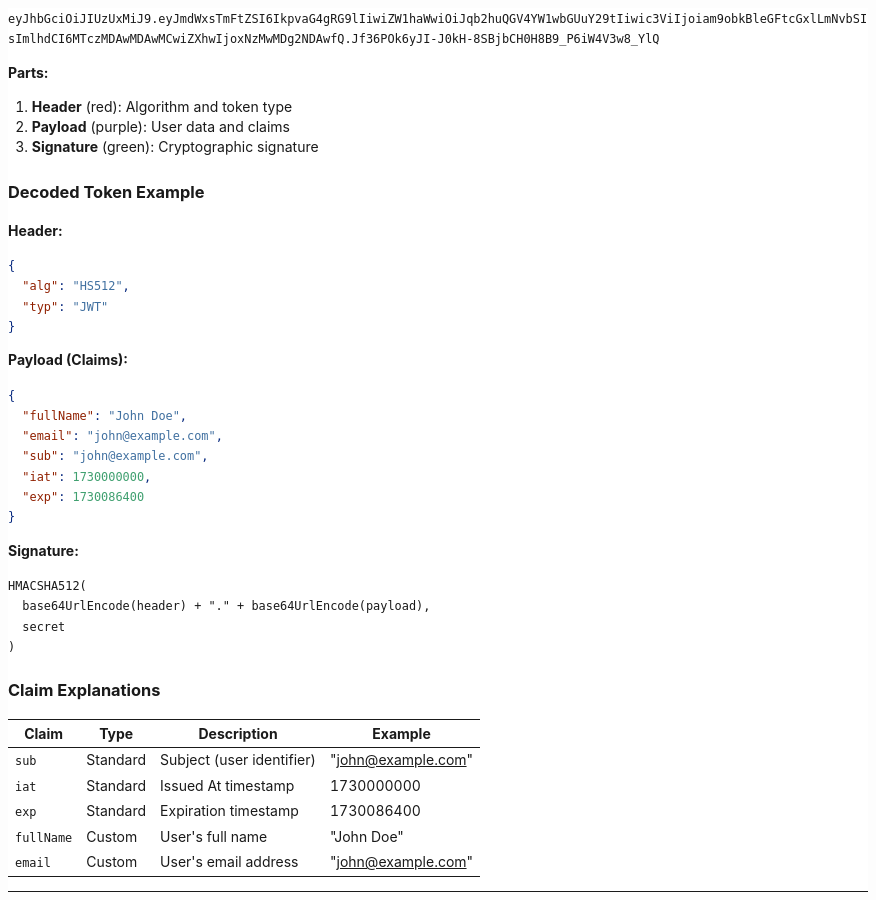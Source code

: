 ```
eyJhbGciOiJIUzUxMiJ9.eyJmdWxsTmFtZSI6IkpvaG4gRG9lIiwiZW1haWwiOiJqb2huQGV4YW1wbGUuY29tIiwic3ViIjoiam9obkBleGFtcGxlLmNvbSIsImlhdCI6MTczMDAwMDAwMCwiZXhwIjoxNzMwMDg2NDAwfQ.Jf36POk6yJI-J0kH-8SBjbCH0H8B9_P6iW4V3w8_YlQ
```

**Parts:**
1. **Header** (red): Algorithm and token type
2. **Payload** (purple): User data and claims
3. **Signature** (green): Cryptographic signature

### Decoded Token Example

**Header:**
```json
{
  "alg": "HS512",
  "typ": "JWT"
}
```

**Payload (Claims):**
```json
{
  "fullName": "John Doe",
  "email": "john@example.com",
  "sub": "john@example.com",
  "iat": 1730000000,
  "exp": 1730086400
}
```

**Signature:**
```
HMACSHA512(
  base64UrlEncode(header) + "." + base64UrlEncode(payload),
  secret
)
```

### Claim Explanations

| Claim | Type | Description | Example |
|-------|------|-------------|---------|
| `sub` | Standard | Subject (user identifier) | "john@example.com" |
| `iat` | Standard | Issued At timestamp | 1730000000 |
| `exp` | Standard | Expiration timestamp | 1730086400 |
| `fullName` | Custom | User's full name | "John Doe" |
| `email` | Custom | User's email address | "john@example.com" |

---
